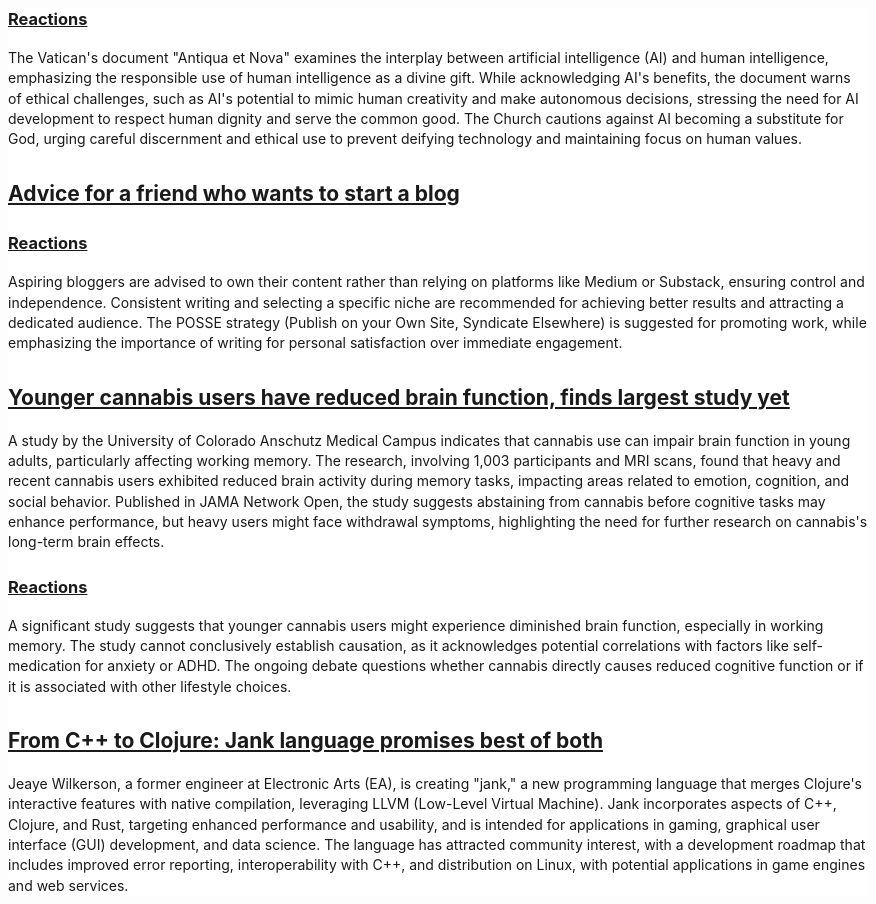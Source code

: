 ### [Reactions](https://news.ycombinator.com/item?id=42877709)

The Vatican's document "Antiqua et Nova" examines the interplay between artificial intelligence (AI) and human intelligence, emphasizing the responsible use of human intelligence as a divine gift. While acknowledging AI's benefits, the document warns of ethical challenges, such as AI's potential to mimic human creativity and make autonomous decisions, stressing the need for AI development to respect human dignity and serve the common good. The Church cautions against AI becoming a substitute for God, urging careful discernment and ethical use to prevent deifying technology and maintaining focus on human values.

## [Advice for a friend who wants to start a blog](https://www.henrikkarlsson.xyz/p/start-a-blog)

### [Reactions](https://news.ycombinator.com/item?id=42872276)

Aspiring bloggers are advised to own their content rather than relying on platforms like Medium or Substack, ensuring control and independence. Consistent writing and selecting a specific niche are recommended for achieving better results and attracting a dedicated audience. The POSSE strategy (Publish on your Own Site, Syndicate Elsewhere) is suggested for promoting work, while emphasizing the importance of writing for personal satisfaction over immediate engagement.

## [Younger cannabis users have reduced brain function, finds largest study yet](https://newatlas.com/brain/young-adult-cannabis-brain-function/)

A study by the University of Colorado Anschutz Medical Campus indicates that cannabis use can impair brain function in young adults, particularly affecting working memory. The research, involving 1,003 participants and MRI scans, found that heavy and recent cannabis users exhibited reduced brain activity during memory tasks, impacting areas related to emotion, cognition, and social behavior. Published in JAMA Network Open, the study suggests abstaining from cannabis before cognitive tasks may enhance performance, but heavy users might face withdrawal symptoms, highlighting the need for further research on cannabis's long-term brain effects.

### [Reactions](https://news.ycombinator.com/item?id=42873697)

A significant study suggests that younger cannabis users might experience diminished brain function, especially in working memory. The study cannot conclusively establish causation, as it acknowledges potential correlations with factors like self-medication for anxiety or ADHD. The ongoing debate questions whether cannabis directly causes reduced cognitive function or if it is associated with other lifestyle choices.

## [From C++ to Clojure: Jank language promises best of both](https://thenewstack.io/from-c-to-clojure-new-language-promises-best-of-both/)

Jeaye Wilkerson, a former engineer at Electronic Arts (EA), is creating "jank," a new programming language that merges Clojure's interactive features with native compilation, leveraging LLVM (Low-Level Virtual Machine). Jank incorporates aspects of C++, Clojure, and Rust, targeting enhanced performance and usability, and is intended for applications in gaming, graphical user interface (GUI) development, and data science. The language has attracted community interest, with a development roadmap that includes improved error reporting, interoperability with C++, and distribution on Linux, with potential applications in game engines and web services.

